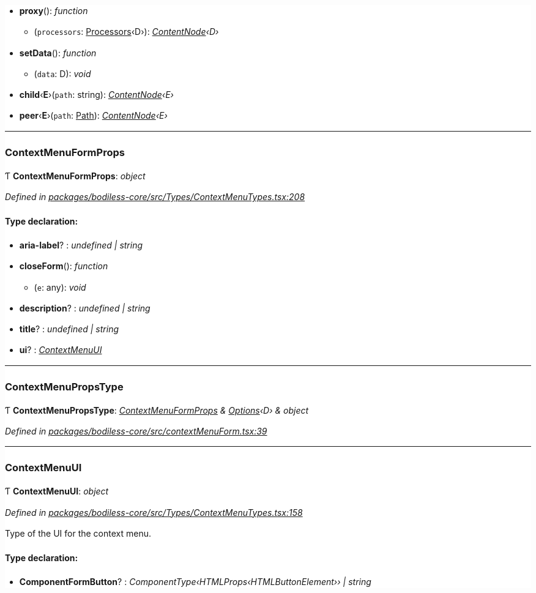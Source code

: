 * **proxy**(): *function*

  * (`processors`: [Processors](globals.md#processors)‹D›): *[ContentNode](globals.md#contentnode)‹D›*

* **setData**(): *function*

  * (`data`: D): *void*

* **child**‹**E**›(`path`: string): *[ContentNode](globals.md#contentnode)‹E›*

* **peer**‹**E**›(`path`: [Path](globals.md#path)): *[ContentNode](globals.md#contentnode)‹E›*

___

###  ContextMenuFormProps

Ƭ **ContextMenuFormProps**: *object*

*Defined in [packages/bodiless-core/src/Types/ContextMenuTypes.tsx:208](https://github.com/johnsonandjohnson/Bodiless-JS/blob/339b29e6/packages/bodiless-core/src/Types/ContextMenuTypes.tsx#L208)*

#### Type declaration:

* **aria-label**? : *undefined | string*

* **closeForm**(): *function*

  * (`e`: any): *void*

* **description**? : *undefined | string*

* **title**? : *undefined | string*

* **ui**? : *[ContextMenuUI](globals.md#contextmenuui)*

___

###  ContextMenuPropsType

Ƭ **ContextMenuPropsType**: *[ContextMenuFormProps](globals.md#contextmenuformprops) & [Options](globals.md#options)‹D› & object*

*Defined in [packages/bodiless-core/src/contextMenuForm.tsx:39](https://github.com/johnsonandjohnson/Bodiless-JS/blob/339b29e6/packages/bodiless-core/src/contextMenuForm.tsx#L39)*

___

###  ContextMenuUI

Ƭ **ContextMenuUI**: *object*

*Defined in [packages/bodiless-core/src/Types/ContextMenuTypes.tsx:158](https://github.com/johnsonandjohnson/Bodiless-JS/blob/339b29e6/packages/bodiless-core/src/Types/ContextMenuTypes.tsx#L158)*

Type of the UI for the context menu.

#### Type declaration:

* **ComponentFormButton**? : *ComponentType‹HTMLProps‹HTMLButtonElement›› | string*
